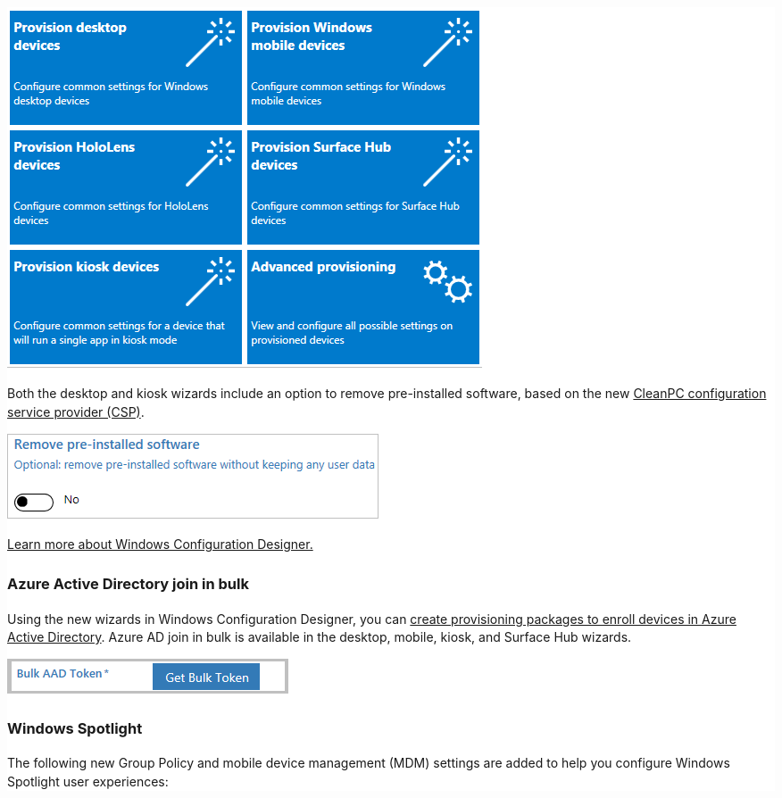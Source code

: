 ![wizards for desktop, mobile, kiosk, Surface Hub](images/wcd-options.png)

Both the desktop and kiosk wizards include an option to remove pre-installed software, based on the new [CleanPC configuration service provider (CSP)](https://msdn.microsoft.com/windows/hardware/commercialize/customize/mdm/cleanpc-csp).

![remove pre-installed software option](images/wcd-cleanpc.png)

[Learn more about Windows Configuration Designer.](/windows/configuration/provisioning-packages/provisioning-packages)


### Azure Active Directory join in bulk

Using the new wizards in Windows Configuration Designer, you can [create provisioning packages to enroll devices in Azure Active Directory](/windows/configuration/provisioning-packages/provisioning-packages#configuration-designer-wizards). Azure AD join in bulk is available in the desktop, mobile, kiosk, and Surface Hub wizards.

![get bulk token action in wizard](images/bulk-token.png)


### Windows Spotlight

The following new Group Policy and mobile device management (MDM) settings are added to help you configure Windows Spotlight user experiences:
